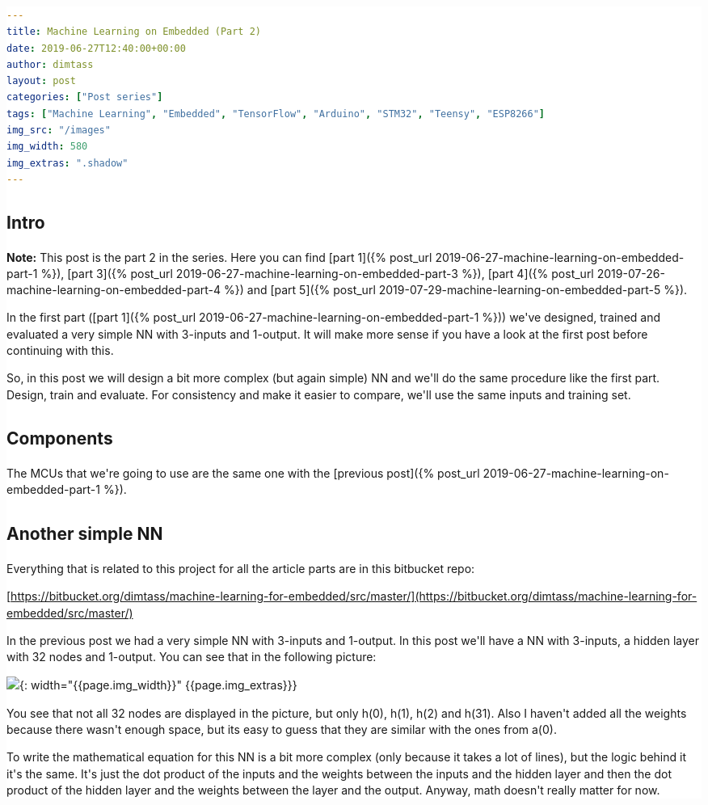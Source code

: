 ```yaml
---
title: Machine Learning on Embedded (Part 2)
date: 2019-06-27T12:40:00+00:00
author: dimtass
layout: post
categories: ["Post series"]
tags: ["Machine Learning", "Embedded", "TensorFlow", "Arduino", "STM32", "Teensy", "ESP8266"]
img_src: "/images"
img_width: 580
img_extras: ".shadow"
---
```

## Intro

**Note:** This post is the part 2 in the series. Here you can find
[part 1]({% post_url 2019-06-27-machine-learning-on-embedded-part-1 %}),
[part 3]({% post_url 2019-06-27-machine-learning-on-embedded-part-3 %}),
[part 4]({% post_url 2019-07-26-machine-learning-on-embedded-part-4 %}) and
[part 5]({% post_url 2019-07-29-machine-learning-on-embedded-part-5 %}).

In the first part ([part 1]({% post_url 2019-06-27-machine-learning-on-embedded-part-1 %})) we've designed, trained and evaluated a very simple NN with 3-inputs and 1-output. It will make more sense if you have a look at the first post before continuing with this.

So, in this post we will design a bit more complex (but again simple) NN and we'll do the same procedure like the first part. Design, train and evaluate. For consistency and make it easier to compare, we'll use the same inputs and training set.

## Components

The MCUs that we're going to use are the same one with the [previous post]({% post_url 2019-06-27-machine-learning-on-embedded-part-1 %}).

## Another simple NN

Everything that is related to this project for all the article parts are in this bitbucket repo:

[https://bitbucket.org/dimtass/machine-learning-for-embedded/src/master/](https://bitbucket.org/dimtass/machine-learning-for-embedded/src/master/)

In the previous post we had a very simple NN with 3-inputs and 1-output. In this post we'll have a NN with 3-inputs, a hidden layer with 32 nodes and 1-output. You can see that in the following picture:


![]({{page.img_src}}/nn_simple_2.png){: width="{{page.img_width}}" {{page.img_extras}}}

You see that not all 32 nodes are displayed in the picture, but only h(0), h(1), h(2) and h(31). Also I haven't added all the weights because there wasn't enough space, but its easy to guess that they are similar with the ones from a(0).

To write the mathematical equation for this NN is a bit more complex (only because it takes a lot of lines), but the logic behind it it's the same. It's just the dot product of the inputs and the weights between the inputs and the hidden layer and then the dot product of the hidden layer and the weights between the layer and the output. Anyway, math doesn't really matter for now.
